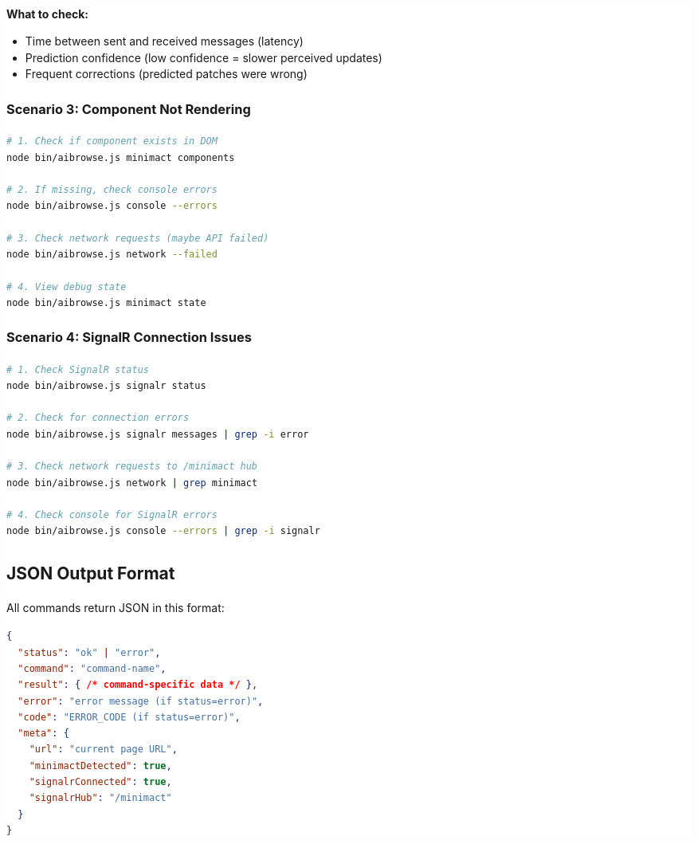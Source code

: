 **What to check:**
- Time between sent and received messages (latency)
- Prediction confidence (low confidence = slower perceived updates)
- Frequent corrections (predicted patches were wrong)

### Scenario 3: Component Not Rendering

```bash
# 1. Check if component exists in DOM
node bin/aibrowse.js minimact components

# 2. If missing, check console errors
node bin/aibrowse.js console --errors

# 3. Check network requests (maybe API failed)
node bin/aibrowse.js network --failed

# 4. View debug state
node bin/aibrowse.js minimact state
```

### Scenario 4: SignalR Connection Issues

```bash
# 1. Check SignalR status
node bin/aibrowse.js signalr status

# 2. Check for connection errors
node bin/aibrowse.js signalr messages | grep -i error

# 3. Check network requests to /minimact hub
node bin/aibrowse.js network | grep minimact

# 4. Check console for SignalR errors
node bin/aibrowse.js console --errors | grep -i signalr
```

## JSON Output Format

All commands return JSON in this format:

```json
{
  "status": "ok" | "error",
  "command": "command-name",
  "result": { /* command-specific data */ },
  "error": "error message (if status=error)",
  "code": "ERROR_CODE (if status=error)",
  "meta": {
    "url": "current page URL",
    "minimactDetected": true,
    "signalrConnected": true,
    "signalrHub": "/minimact"
  }
}
```
